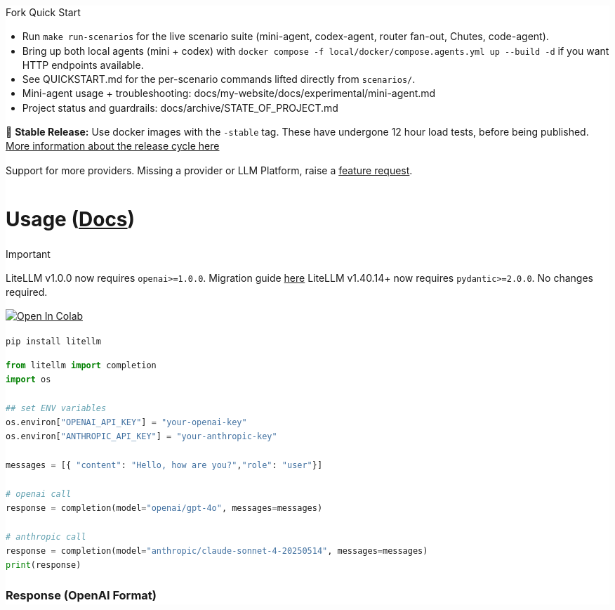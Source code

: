Fork Quick Start
- Run `make run-scenarios` for the live scenario suite (mini-agent, codex-agent, router fan-out, Chutes, code-agent).
- Bring up both local agents (mini + codex) with `docker compose -f local/docker/compose.agents.yml up --build -d` if you want HTTP endpoints available.
- See QUICKSTART.md for the per-scenario commands lifted directly from `scenarios/`.
- Mini-agent usage + troubleshooting: docs/my-website/docs/experimental/mini-agent.md
- Project status and guardrails: docs/archive/STATE_OF_PROJECT.md


🚨 **Stable Release:** Use docker images with the `-stable` tag. These have undergone 12 hour load tests, before being published. [More information about the release cycle here](https://docs.litellm.ai/docs/proxy/release_cycle)

Support for more providers. Missing a provider or LLM Platform, raise a [feature request](https://github.com/BerriAI/litellm/issues/new?assignees=&labels=enhancement&projects=&template=feature_request.yml&title=%5BFeature%5D%3A+).

# Usage ([**Docs**](https://docs.litellm.ai/docs/))

> [!IMPORTANT]
> LiteLLM v1.0.0 now requires `openai>=1.0.0`. Migration guide [here](https://docs.litellm.ai/docs/migration)
> LiteLLM v1.40.14+ now requires `pydantic>=2.0.0`. No changes required.

<a target="_blank" href="https://colab.research.google.com/github/BerriAI/litellm/blob/main/cookbook/liteLLM_Getting_Started.ipynb">
  <img src="https://colab.research.google.com/assets/colab-badge.svg" alt="Open In Colab"/>
</a>

```shell
pip install litellm
```

```python
from litellm import completion
import os

## set ENV variables
os.environ["OPENAI_API_KEY"] = "your-openai-key"
os.environ["ANTHROPIC_API_KEY"] = "your-anthropic-key"

messages = [{ "content": "Hello, how are you?","role": "user"}]

# openai call
response = completion(model="openai/gpt-4o", messages=messages)

# anthropic call
response = completion(model="anthropic/claude-sonnet-4-20250514", messages=messages)
print(response)
```

### Response (OpenAI Format)
